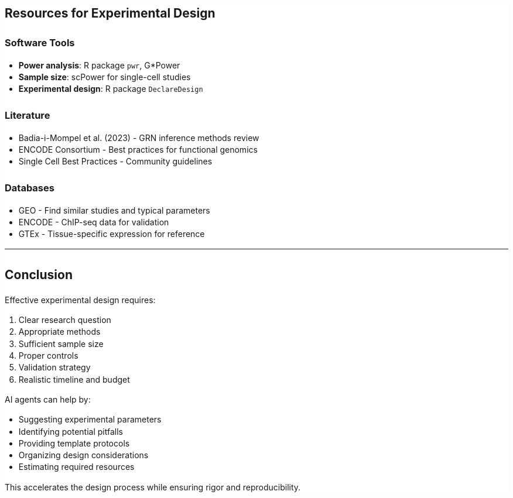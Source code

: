
## Resources for Experimental Design

### Software Tools
- **Power analysis**: R package `pwr`, G*Power
- **Sample size**: scPower for single-cell studies
- **Experimental design**: R package `DeclareDesign`

### Literature
- Badia-i-Mompel et al. (2023) - GRN inference methods review
- ENCODE Consortium - Best practices for functional genomics
- Single Cell Best Practices - Community guidelines

### Databases
- GEO - Find similar studies and typical parameters
- ENCODE - ChIP-seq data for validation
- GTEx - Tissue-specific expression for reference

---

## Conclusion

Effective experimental design requires:
1. Clear research question
2. Appropriate methods
3. Sufficient sample size
4. Proper controls
5. Validation strategy
6. Realistic timeline and budget

AI agents can help by:
- Suggesting experimental parameters
- Identifying potential pitfalls
- Providing template protocols
- Organizing design considerations
- Estimating required resources

This accelerates the design process while ensuring rigor and reproducibility.
